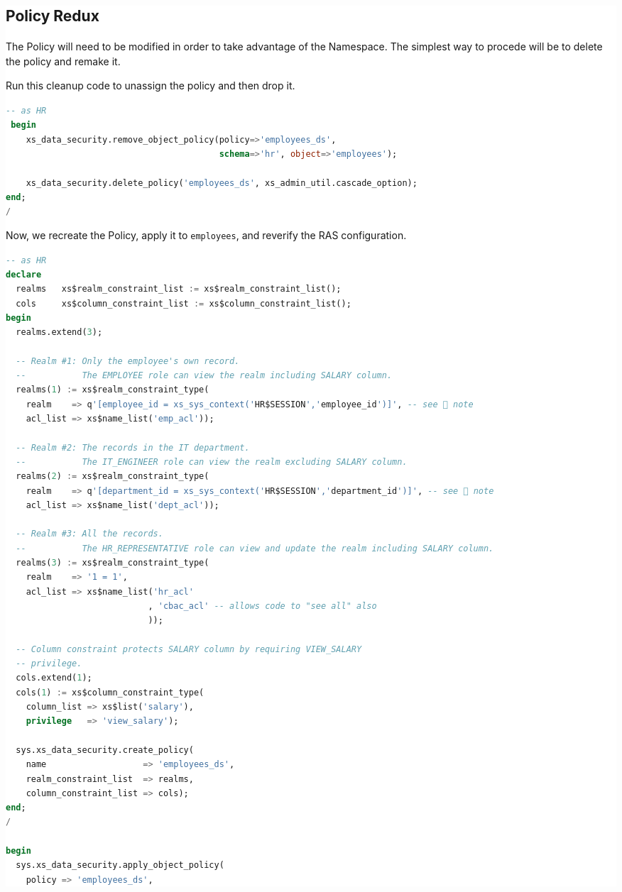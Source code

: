```sql
```

## Policy Redux
The Policy will need to be modified in order to take advantage of the Namespace. The simplest way to procede will be to delete the policy and remake it.

Run this cleanup code to unassign the policy and then drop it.
```sql
-- as HR
 begin
    xs_data_security.remove_object_policy(policy=>'employees_ds',
                                          schema=>'hr', object=>'employees');

    xs_data_security.delete_policy('employees_ds', xs_admin_util.cascade_option);
end;
/
```

Now, we recreate the Policy, apply it to `employees`, and reverify the RAS configuration.
```sql
-- as HR
declare
  realms   xs$realm_constraint_list := xs$realm_constraint_list();      
  cols     xs$column_constraint_list := xs$column_constraint_list();
begin  
  realms.extend(3);
 
  -- Realm #1: Only the employee's own record. 
  --           The EMPLOYEE role can view the realm including SALARY column.     
  realms(1) := xs$realm_constraint_type(
    realm    => q'[employee_id = xs_sys_context('HR$SESSION','employee_id')]', -- see 🐜 note
    acl_list => xs$name_list('emp_acl'));
 
  -- Realm #2: The records in the IT department.
  --           The IT_ENGINEER role can view the realm excluding SALARY column.
  realms(2) := xs$realm_constraint_type(
    realm    => q'[department_id = xs_sys_context('HR$SESSION','department_id')]', -- see 🐜 note
    acl_list => xs$name_list('dept_acl'));
 
  -- Realm #3: All the records.
  --           The HR_REPRESENTATIVE role can view and update the realm including SALARY column.
  realms(3) := xs$realm_constraint_type(
    realm    => '1 = 1',
    acl_list => xs$name_list('hr_acl'
                            , 'cbac_acl' -- allows code to "see all" also
                            ));
 
  -- Column constraint protects SALARY column by requiring VIEW_SALARY 
  -- privilege.
  cols.extend(1);
  cols(1) := xs$column_constraint_type(
    column_list => xs$list('salary'),
    privilege   => 'view_salary');
 
  sys.xs_data_security.create_policy(
    name                   => 'employees_ds',
    realm_constraint_list  => realms,
    column_constraint_list => cols);
end;
/

begin
  sys.xs_data_security.apply_object_policy(
    policy => 'employees_ds', 
```